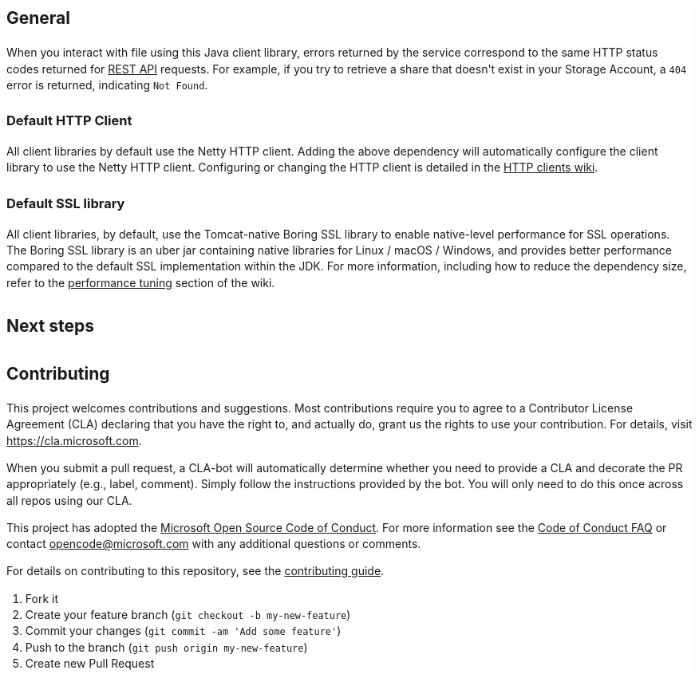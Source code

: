 ## General

When you interact with file using this Java client library, errors returned by the service correspond to the same HTTP status codes returned for [REST API][storage_file_rest] requests. For example, if you try to retrieve a share that doesn't exist in your Storage Account, a `404` error is returned, indicating `Not Found`.

### Default HTTP Client
All client libraries by default use the Netty HTTP client. Adding the above dependency will automatically configure
the client library to use the Netty HTTP client. Configuring or changing the HTTP client is detailed in the
[HTTP clients wiki](https://github.com/Azure/azure-sdk-for-java/wiki/HTTP-clients).

### Default SSL library
All client libraries, by default, use the Tomcat-native Boring SSL library to enable native-level performance for SSL
operations. The Boring SSL library is an uber jar containing native libraries for Linux / macOS / Windows, and provides
better performance compared to the default SSL implementation within the JDK. For more information, including how to
reduce the dependency size, refer to the [performance tuning][performance_tuning] section of the wiki.

## Next steps

## Contributing
This project welcomes contributions and suggestions.  Most contributions require you to agree to a
Contributor License Agreement (CLA) declaring that you have the right to, and actually do, grant us
the rights to use your contribution. For details, visit https://cla.microsoft.com.

When you submit a pull request, a CLA-bot will automatically determine whether you need to provide
a CLA and decorate the PR appropriately (e.g., label, comment). Simply follow the instructions
provided by the bot. You will only need to do this once across all repos using our CLA.

This project has adopted the [Microsoft Open Source Code of Conduct](https://opensource.microsoft.com/codeofconduct/).
For more information see the [Code of Conduct FAQ](https://opensource.microsoft.com/codeofconduct/faq/) or
contact [opencode@microsoft.com](mailto:opencode@microsoft.com) with any additional questions or comments.

For details on contributing to this repository, see the [contributing guide](https://github.com/Azure/azure-sdk-for-java/blob/main/CONTRIBUTING.md).

1. Fork it
2. Create your feature branch (`git checkout -b my-new-feature`)
3. Commit your changes (`git commit -am 'Add some feature'`)
4. Push to the branch (`git push origin my-new-feature`)
5. Create new Pull Request


[//]: # ({x-version-update-start;com.azure:azure-storage-file-share;current})
[//]: # ({x-version-update-end})
[source_code]: https://github.com/Azure/azure-sdk-for-java/blob/main/sdk/storage/azure-storage-file-share/src/
[reference_docs]: https://azure.github.io/azure-sdk-for-java/
[rest_api_documentation]: https://docs.microsoft.com/rest/api/storageservices/file-service-rest-api
[storage_docs]: https://docs.microsoft.com/azure/storage/files/storage-files-introduction
[jdk]: https://docs.microsoft.com/java/azure/jdk/
[maven]: https://maven.apache.org/
[azure_subscription]: https://azure.microsoft.com/free/
[storage_account]: https://docs.microsoft.com/azure/storage/common/storage-quickstart-create-account?tabs=azure-portal
[azure_cli]: https://docs.microsoft.com/cli/azure
[sas_token]: https://docs.microsoft.com/azure/storage/common/storage-dotnet-shared-access-signature-part-1
[RFC_URL_1]: https://www.ietf.org/rfc/rfc2616.txt
[RFL_URL_2]: https://www.ietf.org/rfc/rfc3987.txt
[csharp_identifiers]: https://docs.microsoft.com/dotnet/csharp/language-reference/
[storage_file_rest]: https://docs.microsoft.com/rest/api/storageservices/file-service-error-codes
[samples]: https://github.com/Azure/azure-sdk-for-java/blob/main/sdk/storage/azure-storage-file-share/src/samples
[performance_tuning]: https://github.com/Azure/azure-sdk-for-java/wiki/Performance-Tuning